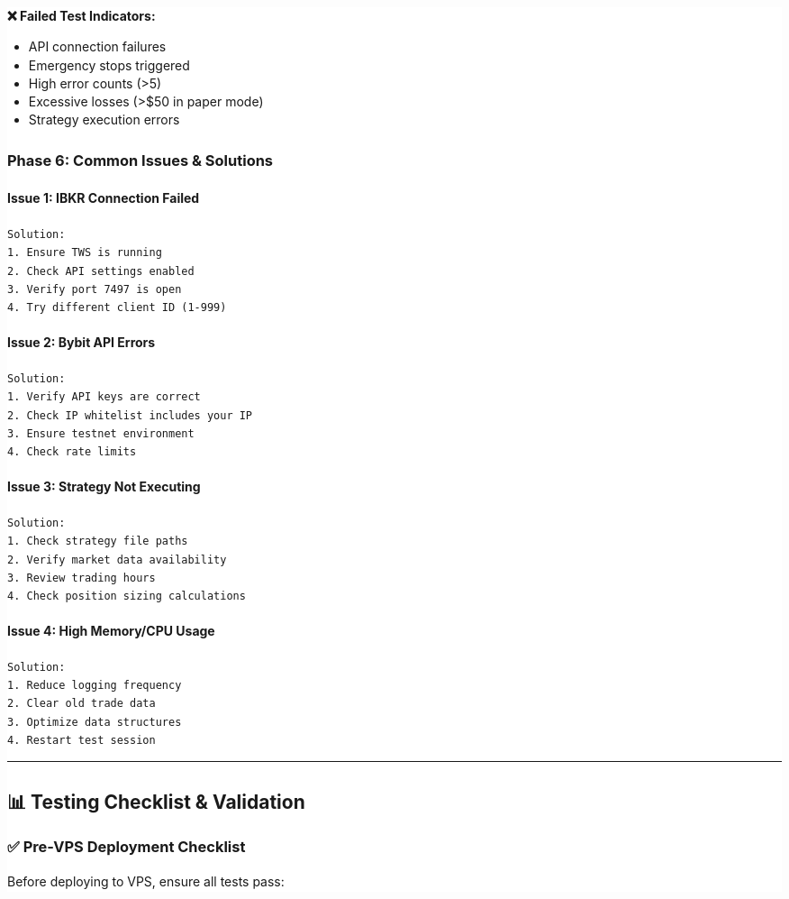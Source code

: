 **❌ Failed Test Indicators:**
- API connection failures
- Emergency stops triggered
- High error counts (>5)
- Excessive losses (>$50 in paper mode)
- Strategy execution errors

### Phase 6: Common Issues & Solutions

#### Issue 1: IBKR Connection Failed
```
Solution:
1. Ensure TWS is running
2. Check API settings enabled
3. Verify port 7497 is open
4. Try different client ID (1-999)
```

#### Issue 2: Bybit API Errors
```
Solution: 
1. Verify API keys are correct
2. Check IP whitelist includes your IP
3. Ensure testnet environment
4. Check rate limits
```

#### Issue 3: Strategy Not Executing
```
Solution:
1. Check strategy file paths
2. Verify market data availability
3. Review trading hours
4. Check position sizing calculations
```

#### Issue 4: High Memory/CPU Usage
```
Solution:
1. Reduce logging frequency
2. Clear old trade data
3. Optimize data structures
4. Restart test session
```

---

## 📊 Testing Checklist & Validation

### ✅ Pre-VPS Deployment Checklist

Before deploying to VPS, ensure all tests pass:
